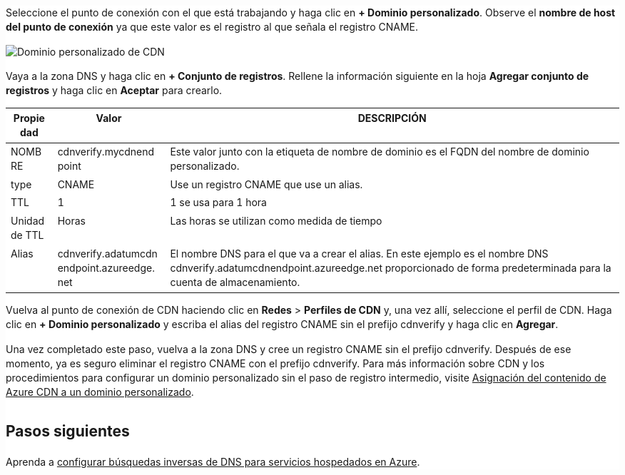 Seleccione el punto de conexión con el que está trabajando y haga clic en **+ Dominio personalizado**. Observe el **nombre de host del punto de conexión** ya que este valor es el registro al que señala el registro CNAME.

![Dominio personalizado de CDN](./media/dns-custom-domain/endpointcustomdomain.png)

Vaya a la zona DNS y haga clic en **+ Conjunto de registros**. Rellene la información siguiente en la hoja **Agregar conjunto de registros** y haga clic en **Aceptar** para crearlo.

|Propiedad  |Valor  |DESCRIPCIÓN  |
|---------|---------|---------|
|NOMBRE     | cdnverify.mycdnendpoint        | Este valor junto con la etiqueta de nombre de dominio es el FQDN del nombre de dominio personalizado.        |
|type     | CNAME        | Use un registro CNAME que use un alias.        |
|TTL     | 1        | 1 se usa para 1 hora        |
|Unidad de TTL     | Horas        | Las horas se utilizan como medida de tiempo         |
|Alias     | cdnverify.adatumcdnendpoint.azureedge.net        | El nombre DNS para el que va a crear el alias. En este ejemplo es el nombre DNS cdnverify.adatumcdnendpoint.azureedge.net proporcionado de forma predeterminada para la cuenta de almacenamiento.        |

Vuelva al punto de conexión de CDN haciendo clic en **Redes** > **Perfiles de CDN** y, una vez allí, seleccione el perfil de CDN. Haga clic en **+ Dominio personalizado** y escriba el alias del registro CNAME sin el prefijo cdnverify y haga clic en **Agregar**.

Una vez completado este paso, vuelva a la zona DNS y cree un registro CNAME sin el prefijo cdnverify.  Después de ese momento, ya es seguro eliminar el registro CNAME con el prefijo cdnverify. Para más información sobre CDN y los procedimientos para configurar un dominio personalizado sin el paso de registro intermedio, visite [Asignación del contenido de Azure CDN a un dominio personalizado](../cdn/cdn-map-content-to-custom-domain.md?toc=%dns%2ftoc.json).

## <a name="next-steps"></a>Pasos siguientes

Aprenda a [configurar búsquedas inversas de DNS para servicios hospedados en Azure](dns-reverse-dns-for-azure-services.md).
